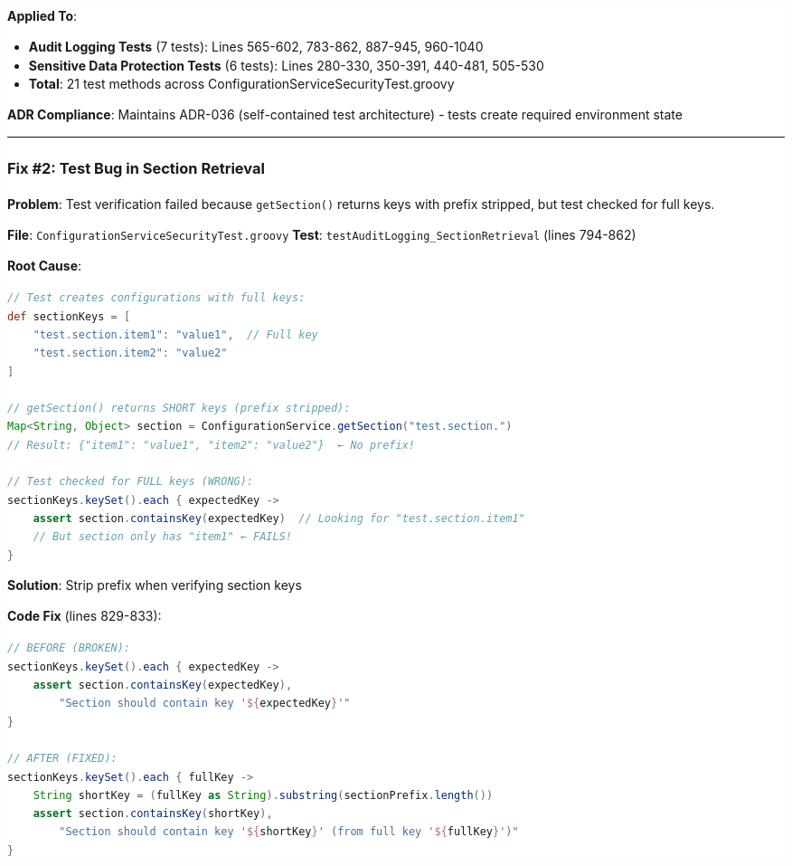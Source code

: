 **Applied To**:

- **Audit Logging Tests** (7 tests): Lines 565-602, 783-862, 887-945, 960-1040
- **Sensitive Data Protection Tests** (6 tests): Lines 280-330, 350-391, 440-481, 505-530
- **Total**: 21 test methods across ConfigurationServiceSecurityTest.groovy

**ADR Compliance**: Maintains ADR-036 (self-contained test architecture) - tests create required environment state

---

### Fix #2: Test Bug in Section Retrieval

**Problem**: Test verification failed because `getSection()` returns keys with prefix stripped, but test checked for full keys.

**File**: `ConfigurationServiceSecurityTest.groovy`
**Test**: `testAuditLogging_SectionRetrieval` (lines 794-862)

**Root Cause**:

```groovy
// Test creates configurations with full keys:
def sectionKeys = [
    "test.section.item1": "value1",  // Full key
    "test.section.item2": "value2"
]

// getSection() returns SHORT keys (prefix stripped):
Map<String, Object> section = ConfigurationService.getSection("test.section.")
// Result: {"item1": "value1", "item2": "value2"}  ← No prefix!

// Test checked for FULL keys (WRONG):
sectionKeys.keySet().each { expectedKey ->
    assert section.containsKey(expectedKey)  // Looking for "test.section.item1"
    // But section only has "item1" ← FAILS!
}
```

**Solution**: Strip prefix when verifying section keys

**Code Fix** (lines 829-833):

```groovy
// BEFORE (BROKEN):
sectionKeys.keySet().each { expectedKey ->
    assert section.containsKey(expectedKey),
        "Section should contain key '${expectedKey}'"
}

// AFTER (FIXED):
sectionKeys.keySet().each { fullKey ->
    String shortKey = (fullKey as String).substring(sectionPrefix.length())
    assert section.containsKey(shortKey),
        "Section should contain key '${shortKey}' (from full key '${fullKey}')"
}
```
